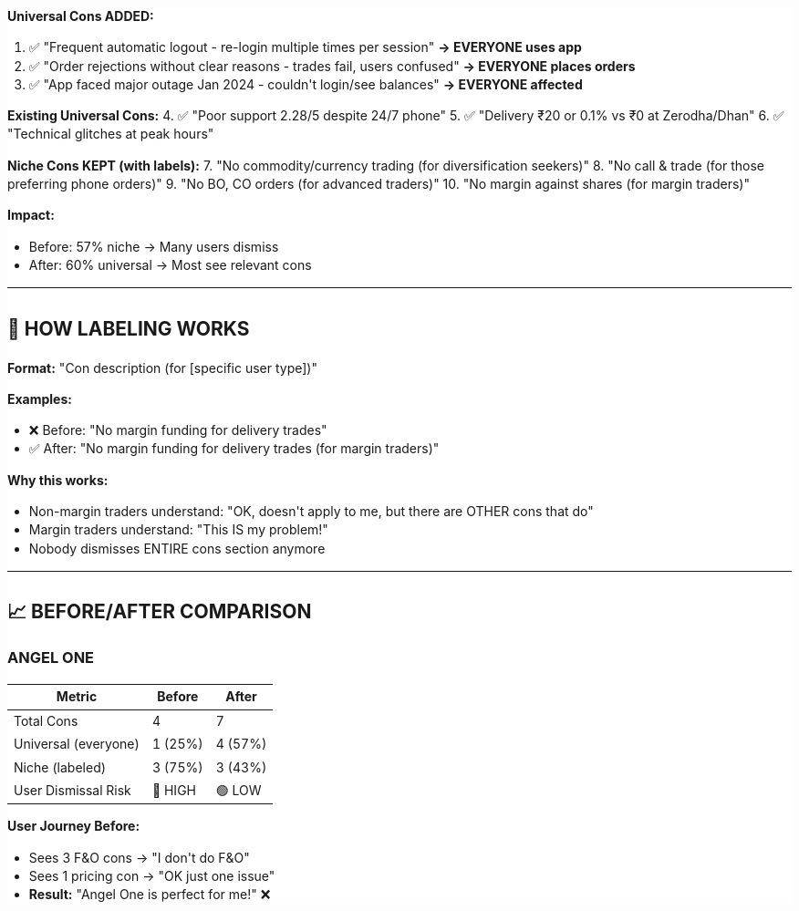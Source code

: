 **Universal Cons ADDED:**
1. ✅ "Frequent automatic logout - re-login multiple times per session" **→ EVERYONE uses app**
2. ✅ "Order rejections without clear reasons - trades fail, users confused" **→ EVERYONE places orders**
3. ✅ "App faced major outage Jan 2024 - couldn't login/see balances" **→ EVERYONE affected**

**Existing Universal Cons:**
4. ✅ "Poor support 2.28/5 despite 24/7 phone"
5. ✅ "Delivery ₹20 or 0.1% vs ₹0 at Zerodha/Dhan"
6. ✅ "Technical glitches at peak hours"

**Niche Cons KEPT (with labels):**
7. "No commodity/currency trading (for diversification seekers)"
8. "No call & trade (for those preferring phone orders)"
9. "No BO, CO orders (for advanced traders)"
10. "No margin against shares (for margin traders)"

**Impact:**
- Before: 57% niche → Many users dismiss
- After: 60% universal → Most see relevant cons

---

## 🎯 HOW LABELING WORKS

**Format:** "Con description (for [specific user type])"

**Examples:**
- ❌ Before: "No margin funding for delivery trades"
- ✅ After: "No margin funding for delivery trades (for margin traders)"

**Why this works:**
- Non-margin traders understand: "OK, doesn't apply to me, but there are OTHER cons that do"
- Margin traders understand: "This IS my problem!"
- Nobody dismisses ENTIRE cons section anymore

---

## 📈 BEFORE/AFTER COMPARISON

### ANGEL ONE

| Metric | Before | After |
|--------|--------|-------|
| Total Cons | 4 | 7 |
| Universal (everyone) | 1 (25%) | 4 (57%) |
| Niche (labeled) | 3 (75%) | 3 (43%) |
| User Dismissal Risk | 🔴 HIGH | 🟢 LOW |

**User Journey Before:**
- Sees 3 F&O cons → "I don't do F&O"
- Sees 1 pricing con → "OK just one issue"
- **Result:** "Angel One is perfect for me!" ❌
